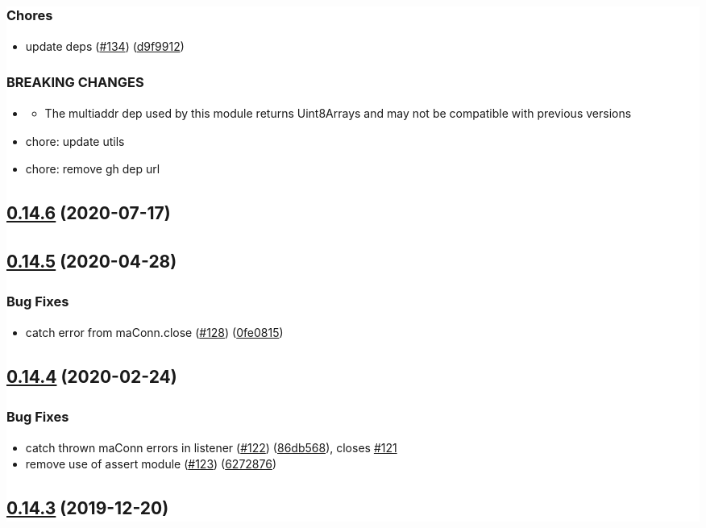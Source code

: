 
### Chores

* update deps ([#134](https://github.com/libp2p/js-libp2p-tcp/issues/134)) ([d9f9912](https://github.com/libp2p/js-libp2p-tcp/commit/d9f9912))


### BREAKING CHANGES

* - The multiaddr dep used by this module returns Uint8Arrays and may
  not be compatible with previous versions

* chore: update utils

* chore: remove gh dep url



<a name="0.14.6"></a>
## [0.14.6](https://github.com/libp2p/js-libp2p-tcp/compare/v0.14.5...v0.14.6) (2020-07-17)



<a name="0.14.5"></a>
## [0.14.5](https://github.com/libp2p/js-libp2p-tcp/compare/v0.14.4...v0.14.5) (2020-04-28)


### Bug Fixes

* catch error from maConn.close ([#128](https://github.com/libp2p/js-libp2p-tcp/issues/128)) ([0fe0815](https://github.com/libp2p/js-libp2p-tcp/commit/0fe0815))



<a name="0.14.4"></a>
## [0.14.4](https://github.com/libp2p/js-libp2p-tcp/compare/v0.14.3...v0.14.4) (2020-02-24)


### Bug Fixes

* catch thrown maConn errors in listener ([#122](https://github.com/libp2p/js-libp2p-tcp/issues/122)) ([86db568](https://github.com/libp2p/js-libp2p-tcp/commit/86db568)), closes [#121](https://github.com/libp2p/js-libp2p-tcp/issues/121)
* remove use of assert module ([#123](https://github.com/libp2p/js-libp2p-tcp/issues/123)) ([6272876](https://github.com/libp2p/js-libp2p-tcp/commit/6272876))



<a name="0.14.3"></a>
## [0.14.3](https://github.com/libp2p/js-libp2p-tcp/compare/v0.14.2...v0.14.3) (2019-12-20)

